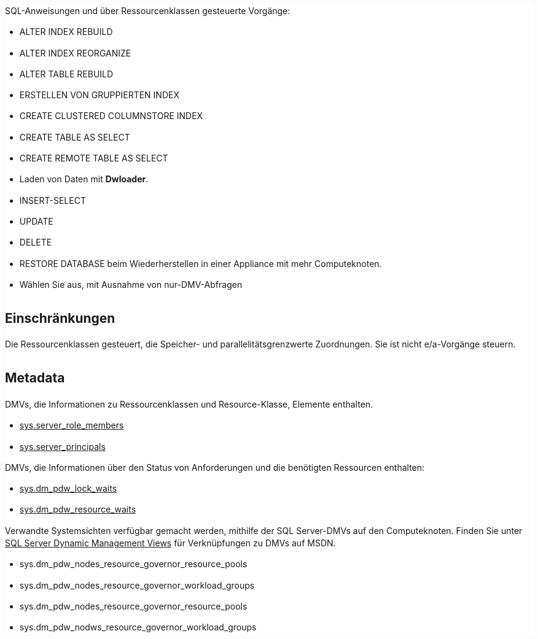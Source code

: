 SQL-Anweisungen und über Ressourcenklassen gesteuerte Vorgänge:  
  
-   ALTER INDEX REBUILD  
  
-   ALTER INDEX REORGANIZE  
  
-   ALTER TABLE REBUILD  
  
-   ERSTELLEN VON GRUPPIERTEN INDEX  
  
-   CREATE CLUSTERED COLUMNSTORE INDEX  
  
-   CREATE TABLE AS SELECT  
  
-   CREATE REMOTE TABLE AS SELECT  
  
-   Laden von Daten mit **Dwloader**.  
  
-   INSERT-SELECT  
  
-   UPDATE  
  
-   DELETE  
  
-   RESTORE DATABASE beim Wiederherstellen in einer Appliance mit mehr Computeknoten.  
  
-   Wählen Sie aus, mit Ausnahme von nur-DMV-Abfragen  
  
## <a name="Limits"></a>Einschränkungen  
Die Ressourcenklassen gesteuert, die Speicher- und parallelitätsgrenzwerte Zuordnungen.  Sie ist nicht e/a-Vorgänge steuern.  
  
## <a name="Metadata"></a>Metadata  
DMVs, die Informationen zu Ressourcenklassen und Resource-Klasse, Elemente enthalten.  
  
-   [sys.server_role_members](../relational-databases/system-catalog-views/sys-server-role-members-transact-sql.md)  
  
-   [sys.server_principals](../relational-databases/system-catalog-views/sys-server-principals-transact-sql.md)  
  
DMVs, die Informationen über den Status von Anforderungen und die benötigten Ressourcen enthalten:  
  
-   [sys.dm_pdw_lock_waits](../relational-databases/system-dynamic-management-views/sys-dm-pdw-lock-waits-transact-sql.md)  
  
-   [sys.dm_pdw_resource_waits](../relational-databases/system-dynamic-management-views/sys-dm-pdw-resource-waits-transact-sql.md)  
  
Verwandte Systemsichten verfügbar gemacht werden, mithilfe der SQL Server-DMVs auf den Computeknoten. Finden Sie unter [SQL Server Dynamic Management Views](../relational-databases/system-dynamic-management-views/system-dynamic-management-views.md) für Verknüpfungen zu DMVs auf MSDN.  
  
-   sys.dm_pdw_nodes_resource_governor_resource_pools  
  
-   sys.dm_pdw_nodes_resource_governor_workload_groups  
  
-   sys.dm_pdw_nodes_resource_governor_resource_pools  
  
-   sys.dm_pdw_nodws_resource_governor_workload_groups  
  